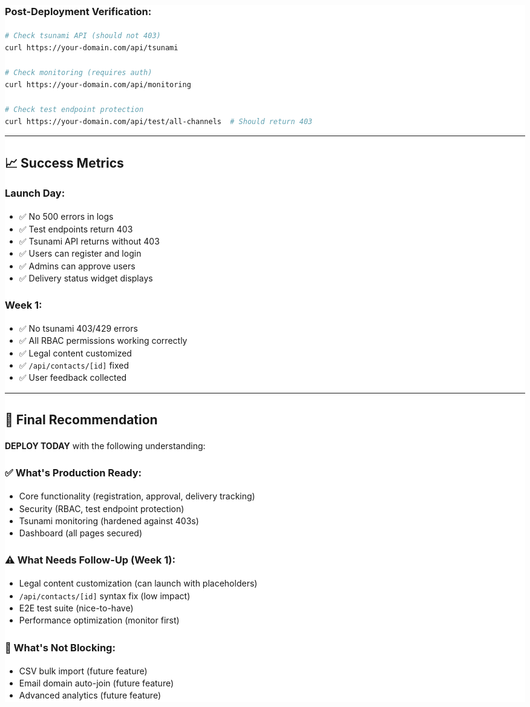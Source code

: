### Post-Deployment Verification:
```bash
# Check tsunami API (should not 403)
curl https://your-domain.com/api/tsunami

# Check monitoring (requires auth)
curl https://your-domain.com/api/monitoring

# Check test endpoint protection
curl https://your-domain.com/api/test/all-channels  # Should return 403
```

---

## 📈 Success Metrics

### Launch Day:
- ✅ No 500 errors in logs
- ✅ Test endpoints return 403
- ✅ Tsunami API returns without 403
- ✅ Users can register and login
- ✅ Admins can approve users
- ✅ Delivery status widget displays

### Week 1:
- ✅ No tsunami 403/429 errors
- ✅ All RBAC permissions working correctly
- ✅ Legal content customized
- ✅ `/api/contacts/[id]` fixed
- ✅ User feedback collected

---

## 🎯 Final Recommendation

**DEPLOY TODAY** with the following understanding:

### ✅ What's Production Ready:
- Core functionality (registration, approval, delivery tracking)
- Security (RBAC, test endpoint protection)
- Tsunami monitoring (hardened against 403s)
- Dashboard (all pages secured)

### ⚠️ What Needs Follow-Up (Week 1):
- Legal content customization (can launch with placeholders)
- `/api/contacts/[id]` syntax fix (low impact)
- E2E test suite (nice-to-have)
- Performance optimization (monitor first)

### 🚫 What's Not Blocking:
- CSV bulk import (future feature)
- Email domain auto-join (future feature)
- Advanced analytics (future feature)
